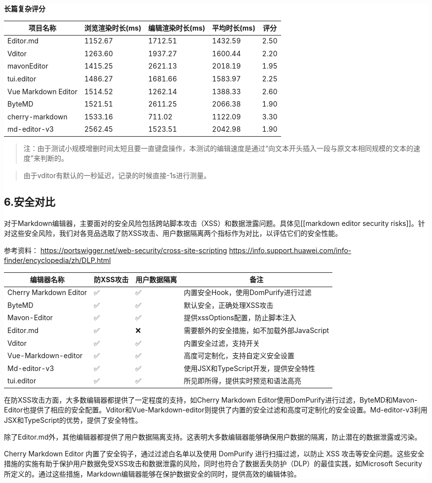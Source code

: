 **长篇复杂评分**

| 项目名称                | 浏览渲染时长(ms) | 编辑渲染时长(ms) | 平均时长(ms) | 评分   |
| ------------------- | ---------- | ---------- | -------- | ---- |
| Editor.md           | 1152.67    | 1712.51    | 1432.59  | 2.50 |
| Vditor              | 1263.60    | 1937.27    | 1600.44  | 2.20 |
| mavonEditor         | 1415.25    | 2621.13    | 2018.19  | 1.95 |
| tui.editor          | 1486.27    | 1681.66    | 1583.97  | 2.25 |
| Vue Markdown Editor | 1514.52    | 1262.14    | 1388.33  | 2.60 |
| ByteMD              | 1521.51    | 2611.25    | 2066.38  | 1.90 |
| cherry-markdown     | 1533.16    | 711.02     | 1122.09  | 3.30 |
| md-editor-v3        | 2562.45    | 1523.51    | 2042.98  | 1.90 |

> 注：由于测试小规模增删时间太短且要一直键盘操作，本测试的编辑速度是通过“向文本开头插入一段与原文本相同规模的文本的速度”来判断的。

> 由于vditor有默认的一秒延迟，记录的时候直接-1s进行测量。

## 6.安全对比

对于Markdown编辑器，主要面对的安全风险包括跨站脚本攻击（XSS）和数据泄露问题。具体见[[markdown editor security risks]]。针对这些安全风险，我们对各竞品选取了防XSS攻击、用户数据隔离两个指标作为对比，以评估它们的安全性能。

参考资料：
https://portswigger.net/web-security/cross-site-scripting
https://info.support.huawei.com/info-finder/encyclopedia/zh/DLP.html

| 编辑器名称                  | 防XSS攻击 | 用户数据隔离 | 备注                         |
| ---------------------- | ------ | ------ | -------------------------- |
| Cherry Markdown Editor | ✅      | ✅      | 内置安全Hook，使用DomPurify进行过滤   |
| ByteMD                 | ✅      | ✅      | 默认安全，正确处理XSS攻击             |
| Mavon-Editor           | ✅      | ✅      | 提供xssOptions配置，防止脚本注入      |
| Editor.md              | ✅      | ❌      | 需要额外的安全措施，如不加载外部JavaScript |
| Vditor                 | ✅      | ✅      | 内置安全过滤，支持开关                |
| Vue-Markdown-editor    | ✅      | ✅      | 高度可定制化，支持自定义安全设置           |
| Md-editor-v3           | ✅      | ✅      | 使用JSX和TypeScript开发，提供安全特性  |
| tui.editor             | ✅      | ✅      | 所见即所得，提供实时预览和语法高亮          |

在防XSS攻击方面，大多数编辑器都提供了一定程度的支持，如Cherry Markdown Editor使用DomPurify进行过滤，ByteMD和Mavon-Editor也提供了相应的安全配置。Vditor和Vue-Markdown-editor则提供了内置的安全过滤和高度可定制化的安全设置。Md-editor-v3利用JSX和TypeScript的优势，提供了安全特性。

除了Editor.md外，其他编辑器都提供了用户数据隔离支持。这表明大多数编辑器能够确保用户数据的隔离，防止潜在的数据泄露或污染。

Cherry Markdown Editor 内置了安全钩子，通过过滤白名单以及使用 DomPurify 进行扫描过滤，以防止 XSS 攻击等安全问题。这些安全措施的实施有助于保护用户数据免受XSS攻击和数据泄露的风险，同时也符合了数据丢失防护（DLP）的最佳实践，如Microsoft Security所定义的。通过这些措施，Markdown编辑器能够在保护数据安全的同时，提供高效的编辑体验。
